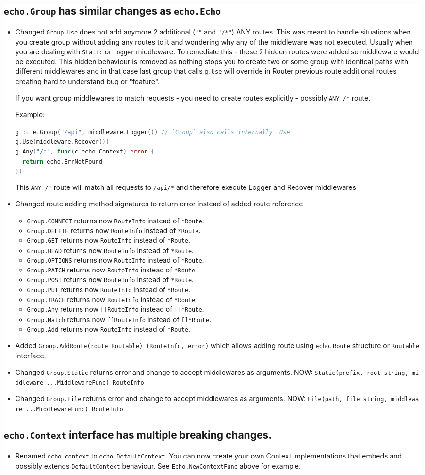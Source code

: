 
## `echo.Group` has similar changes as `echo.Echo`

* Changed `Group.Use` does not add anymore 2 additional (`""` and `"/*"`) ANY routes. This was
  meant to handle situations when you create group without adding any routes to it and wondering why any of the middleware
  was not executed. Usually when you are dealing with `Static` or `Logger` middleware. To remediate this - these 2 
  hidden routes were added so middleware would be executed.
  This hidden behaviour is removed as nothing stops you to create two or some group with identical paths with different
  middlewares and in that case last group that calls `g.Use` will override in Router previous route additional routes
  creating hard to understand bug or "feature".
  
  If you want group middlewares to match requests - you need to create routes explicitly - possibly `ANY /*` route. 

  Example:
  ```go
  g := e.Group("/api", middleware.Logger()) // `Group` also calls internally `Use`
  g.Use(middleware.Recover())
  g.Any("/*", func(c echo.Context) error {
    return echo.ErrNotFound
  })
  ```
  This `ANY /*` route will match all requests to `/api/*` and therefore execute Logger and Recover middlewares
* Changed route adding method signatures to return error instead of added route reference
    * `Group.CONNECT` returns now `RouteInfo` instead of `*Route`.
    * `Group.DELETE` returns now `RouteInfo` instead of `*Route`.
    * `Group.GET` returns now `RouteInfo` instead of `*Route`.
    * `Group.HEAD` returns now `RouteInfo` instead of `*Route`.
    * `Group.OPTIONS` returns now `RouteInfo` instead of `*Route`.
    * `Group.PATCH` returns now `RouteInfo` instead of `*Route`.
    * `Group.POST` returns now `RouteInfo` instead of `*Route`.
    * `Group.PUT` returns now `RouteInfo` instead of `*Route`.
    * `Group.TRACE` returns now `RouteInfo` instead of `*Route`.
    * `Group.Any` returns now `[]RouteInfo` instead of `[]*Route`.
    * `Group.Match` returns now `[]RouteInfo` instead of `[]*Route`.
    * `Group.Add` returns now `RouteInfo` instead of `*Route`.
* Added `Group.AddRoute(route Routable) (RouteInfo, error)` which allows adding route using `echo.Route` structure
  or `Routable` interface.
* Changed `Group.Static` returns error and change to accept middlewares as arguments.
  NOW: `Static(prefix, root string, middleware ...MiddlewareFunc) RouteInfo`
* Changed `Group.File` returns error and change to accept middlewares as arguments.
  NOW: `File(path, file string, middleware ...MiddlewareFunc) RouteInfo `

## `echo.Context` interface has multiple breaking changes.

* Renamed `echo.context` to `echo.DefaultContext`. You can now create your own Context implementations that embeds and 
  possibly extends `DefaultContext` behaviour. See `Echo.NewContextFunc` above for example.
